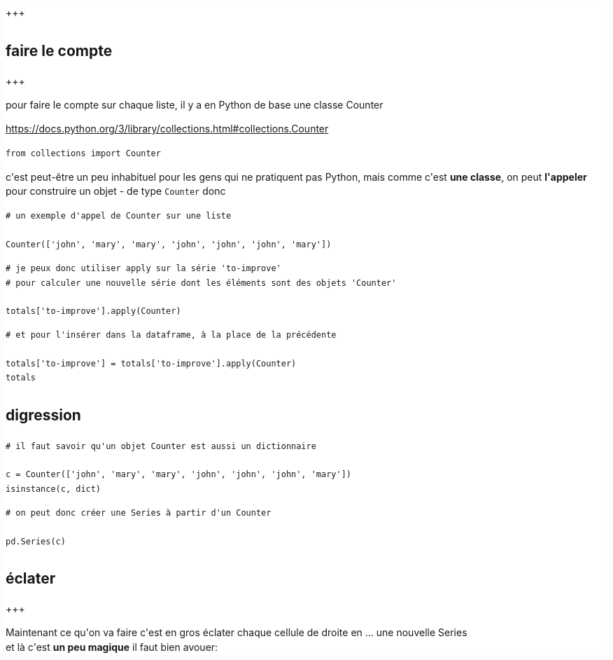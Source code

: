 +++

## faire le compte

+++

pour faire le compte sur chaque liste, il y a en Python de base une classe Counter

https://docs.python.org/3/library/collections.html#collections.Counter

```{code-cell} ipython3
from collections import Counter
```

c'est peut-être un peu inhabituel  pour les gens qui ne pratiquent pas Python, mais
comme c'est **une classe**, on peut **l'appeler** pour construire un objet - de type `Counter` donc

```{code-cell} ipython3
# un exemple d'appel de Counter sur une liste

Counter(['john', 'mary', 'mary', 'john', 'john', 'john', 'mary'])
```

```{code-cell} ipython3
# je peux donc utiliser apply sur la série 'to-improve'
# pour calculer une nouvelle série dont les éléments sont des objets 'Counter'

totals['to-improve'].apply(Counter)
```

```{code-cell} ipython3
# et pour l'insérer dans la dataframe, à la place de la précédente

totals['to-improve'] = totals['to-improve'].apply(Counter)
totals
```

## digression

```{code-cell} ipython3
# il faut savoir qu'un objet Counter est aussi un dictionnaire

c = Counter(['john', 'mary', 'mary', 'john', 'john', 'john', 'mary'])
isinstance(c, dict)
```

```{code-cell} ipython3
# on peut donc créer une Series à partir d'un Counter

pd.Series(c)
```

## éclater

+++

Maintenant ce qu'on va faire c'est en gros éclater chaque cellule de droite en ... une nouvelle Series  
et là c'est **un peu magique** il faut bien avouer:
